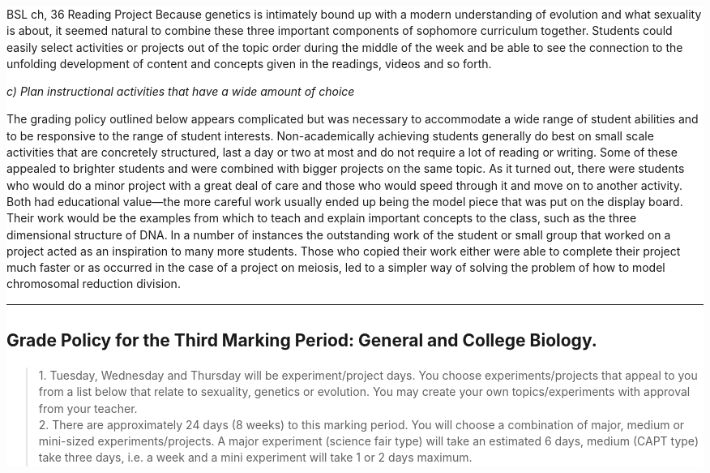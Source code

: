</td>
<td>
BSL ch, 36
</td>
</tr>
<tr>
<td>
</td>
<td>
</td>
<td>
</td>
<td>
Reading Project
</td>
</tr>
</table>
</dt>
</dl>
</blockquote>
Because genetics is intimately bound up with a modern understanding of evolution and what sexuality is about, it seemed natural to combine these three important components of sophomore curriculum together. Students could easily select activities or projects out of the topic order during the middle of the week and be able to see the connection to the unfolding development of content and concepts given in the readings, videos and so forth.
</i>
</p>
<p>
<i>
c) Plan instructional activities that have a wide amount of choice
</i>
</p>
<p>
The grading policy outlined below appears complicated but was necessary to accommodate a wide range of student abilities and to be responsive to the range of student interests. Non-academically achieving students generally do best on small scale activities that are concretely structured, last a day or two at most and do not require a lot of reading or writing. Some of these appealed to brighter students and were combined with bigger projects on the same topic. As it turned out, there were students who would do a minor project with a great deal of care and those who would speed through it and move on to another activity. Both had educational value—the more careful work usually ended up being the model piece that was put on the display board. Their work would be the examples from which to teach and explain important concepts to the class, such as the three dimensional structure of DNA. In a number of instances the outstanding work of the student or small group that worked on a project acted as an inspiration to many more students. Those who copied their work either were able to complete their project much faster or as occurred in the case of a project on meiosis, led to a simpler way of solving the problem of how to model chromosomal reduction division.
</p>
<hr/>
<h2>
Grade Policy for the Third Marking Period:  General and College Biology.
</h2>
<blockquote>
<dl>
<dt>
1. Tuesday, Wednesday and Thursday will be experiment/project days. You choose experiments/projects that appeal to you from a list below that relate to sexuality, genetics or evolution. You may create your own topics/experiments with approval from your teacher.
<dt>
2. There are approximately 24 days (8 weeks) to this marking period. You will choose a combination of major, medium or mini-sized experiments/projects. A major experiment (science fair type) will take an estimated 6 days, medium (CAPT type) take three days, i.e. a week and a mini experiment will take 1 or 2 days maximum.
<dt>